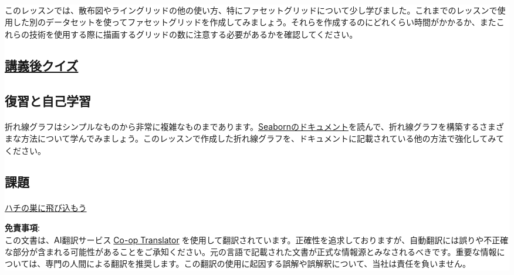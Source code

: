 このレッスンでは、散布図やライングリッドの他の使い方、特にファセットグリッドについて少し学びました。これまでのレッスンで使用した別のデータセットを使ってファセットグリッドを作成してみましょう。それらを作成するのにどれくらい時間がかかるか、またこれらの技術を使用する際に描画するグリッドの数に注意する必要があるかを確認してください。
## [講義後クイズ](https://purple-hill-04aebfb03.1.azurestaticapps.net/quiz/23)

## 復習と自己学習

折れ線グラフはシンプルなものから非常に複雑なものまであります。[Seabornのドキュメント](https://seaborn.pydata.org/generated/seaborn.lineplot.html)を読んで、折れ線グラフを構築するさまざまな方法について学んでみましょう。このレッスンで作成した折れ線グラフを、ドキュメントに記載されている他の方法で強化してみてください。
## 課題

[ハチの巣に飛び込もう](assignment.md)

**免責事項**:  
この文書は、AI翻訳サービス [Co-op Translator](https://github.com/Azure/co-op-translator) を使用して翻訳されています。正確性を追求しておりますが、自動翻訳には誤りや不正確な部分が含まれる可能性があることをご承知ください。元の言語で記載された文書が正式な情報源とみなされるべきです。重要な情報については、専門の人間による翻訳を推奨します。この翻訳の使用に起因する誤解や誤解釈について、当社は責任を負いません。